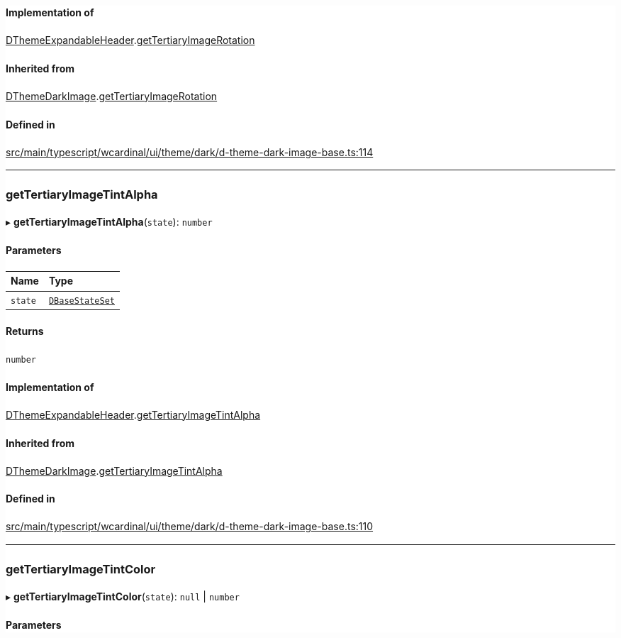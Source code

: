 #### Implementation of

[DThemeExpandableHeader](../interfaces/DThemeExpandableHeader.md).[getTertiaryImageRotation](../interfaces/DThemeExpandableHeader.md#gettertiaryimagerotation)

#### Inherited from

[DThemeDarkImage](DThemeDarkImage.md).[getTertiaryImageRotation](DThemeDarkImage.md#gettertiaryimagerotation)

#### Defined in

[src/main/typescript/wcardinal/ui/theme/dark/d-theme-dark-image-base.ts:114](https://github.com/winter-cardinal/winter-cardinal-ui/blob/v0.414.0/src/main/typescript/wcardinal/ui/theme/dark/d-theme-dark-image-base.ts#L114)

___

### getTertiaryImageTintAlpha

▸ **getTertiaryImageTintAlpha**(`state`): `number`

#### Parameters

| Name | Type |
| :------ | :------ |
| `state` | [`DBaseStateSet`](../interfaces/DBaseStateSet.md) |

#### Returns

`number`

#### Implementation of

[DThemeExpandableHeader](../interfaces/DThemeExpandableHeader.md).[getTertiaryImageTintAlpha](../interfaces/DThemeExpandableHeader.md#gettertiaryimagetintalpha)

#### Inherited from

[DThemeDarkImage](DThemeDarkImage.md).[getTertiaryImageTintAlpha](DThemeDarkImage.md#gettertiaryimagetintalpha)

#### Defined in

[src/main/typescript/wcardinal/ui/theme/dark/d-theme-dark-image-base.ts:110](https://github.com/winter-cardinal/winter-cardinal-ui/blob/v0.414.0/src/main/typescript/wcardinal/ui/theme/dark/d-theme-dark-image-base.ts#L110)

___

### getTertiaryImageTintColor

▸ **getTertiaryImageTintColor**(`state`): ``null`` \| `number`

#### Parameters
